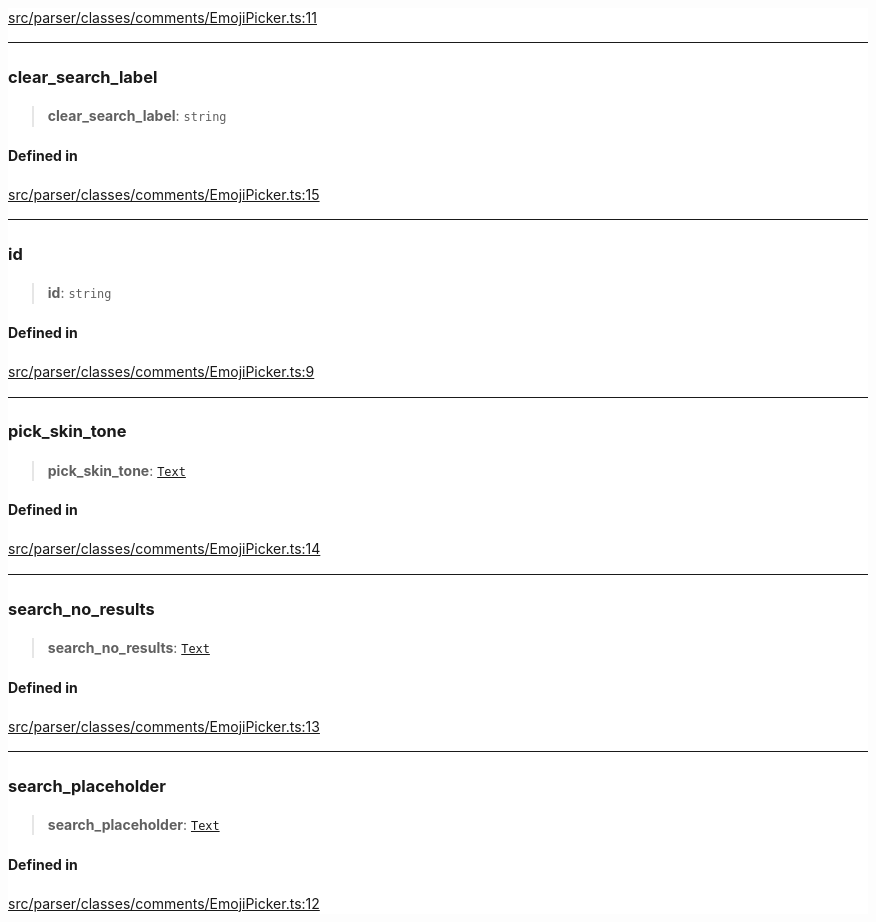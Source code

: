 [src/parser/classes/comments/EmojiPicker.ts:11](https://github.com/LuanRT/YouTube.js/blob/eb21af33db708f0355f4fb15881f5d4fabc7b06c/src/parser/classes/comments/EmojiPicker.ts#L11)

***

### clear\_search\_label

> **clear\_search\_label**: `string`

#### Defined in

[src/parser/classes/comments/EmojiPicker.ts:15](https://github.com/LuanRT/YouTube.js/blob/eb21af33db708f0355f4fb15881f5d4fabc7b06c/src/parser/classes/comments/EmojiPicker.ts#L15)

***

### id

> **id**: `string`

#### Defined in

[src/parser/classes/comments/EmojiPicker.ts:9](https://github.com/LuanRT/YouTube.js/blob/eb21af33db708f0355f4fb15881f5d4fabc7b06c/src/parser/classes/comments/EmojiPicker.ts#L9)

***

### pick\_skin\_tone

> **pick\_skin\_tone**: [`Text`](../../Misc/classes/Text.md)

#### Defined in

[src/parser/classes/comments/EmojiPicker.ts:14](https://github.com/LuanRT/YouTube.js/blob/eb21af33db708f0355f4fb15881f5d4fabc7b06c/src/parser/classes/comments/EmojiPicker.ts#L14)

***

### search\_no\_results

> **search\_no\_results**: [`Text`](../../Misc/classes/Text.md)

#### Defined in

[src/parser/classes/comments/EmojiPicker.ts:13](https://github.com/LuanRT/YouTube.js/blob/eb21af33db708f0355f4fb15881f5d4fabc7b06c/src/parser/classes/comments/EmojiPicker.ts#L13)

***

### search\_placeholder

> **search\_placeholder**: [`Text`](../../Misc/classes/Text.md)

#### Defined in

[src/parser/classes/comments/EmojiPicker.ts:12](https://github.com/LuanRT/YouTube.js/blob/eb21af33db708f0355f4fb15881f5d4fabc7b06c/src/parser/classes/comments/EmojiPicker.ts#L12)
